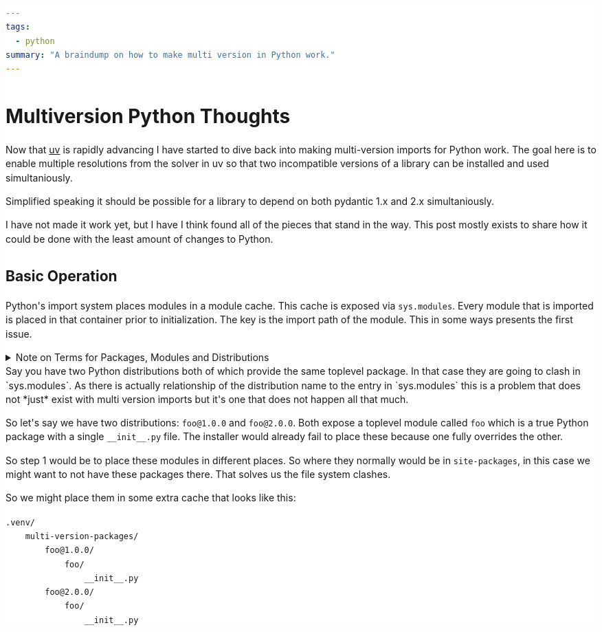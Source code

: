 ```yaml
---
tags:
  - python
summary: "A braindump on how to make multi version in Python work."
---
```


# Multiversion Python Thoughts

Now that [uv](https://docs.astral.sh/uv/) is rapidly advancing I have
started to dive back into making multi-version imports for Python work.
The goal here is to enable multiple resolutions from the solver in uv so
that two incompatible versions of a library can be installed and used
simultaniously.

Simplified speaking it should be possible for a library to depend on both
pydantic 1.x and 2.x simultaniously.

I have not made it work yet, but I have I think found all of the pieces
that stand in the way.  This post mostly exists to share how it could be
done with the least amount of changes to Python.

## Basic Operation

Python's import system places modules in a module cache.  This cache is
exposed via `sys.modules`.  Every module that is imported is placed in that
container prior to initialization.  The key is the import path of the
module.  This in some ways presents the first issue.

<details><summary>Note on Terms for Packages, Modules and
Distributions</summary></details>Say you have two Python distributions both of which provide the same
toplevel package.  In that case they are going to clash in `sys.modules`.
As there is actually relationship of the distribution name to the entry in
`sys.modules` this is a problem that does not *just* exist with multi
version imports but it's one that does not happen all that much.

So let's say we have two distributions: `foo@1.0.0` and `foo@2.0.0`.  Both
expose a toplevel module called `foo` which is a true Python package with
a single `__init__.py` file.  The installer would already fail to place
these because one fully overrides the other.

So step 1 would be to place these modules in different places.  So where
they normally would be in `site-packages`, in this case we might want to
not have these packages there.  That solves us the file system clashes.

So we might place them in some extra cache that looks like this:

```
.venv/
    multi-version-packages/
        foo@1.0.0/
            foo/
                __init__.py
        foo@2.0.0/
            foo/
                __init__.py
```

